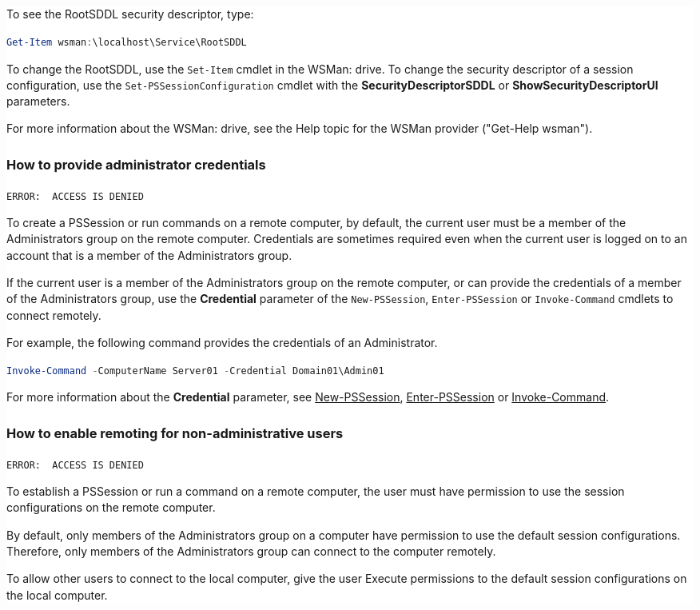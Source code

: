 To see the RootSDDL security descriptor, type:

```powershell
Get-Item wsman:\localhost\Service\RootSDDL
```

To change the RootSDDL, use the `Set-Item` cmdlet in the WSMan: drive. To
change the security descriptor of a session configuration, use the
`Set-PSSessionConfiguration` cmdlet with the **SecurityDescriptorSDDL** or
**ShowSecurityDescriptorUI** parameters.

For more information about the WSMan: drive, see the Help topic for the WSMan
provider ("Get-Help wsman").

### How to provide administrator credentials

```
ERROR:  ACCESS IS DENIED
```

To create a PSSession or run commands on a remote computer, by default, the
current user must be a member of the Administrators group on the remote
computer. Credentials are sometimes required even when the current user is
logged on to an account that is a member of the Administrators group.

If the current user is a member of the Administrators group on the remote
computer, or can provide the credentials of a member of the Administrators
group, use the **Credential** parameter of the `New-PSSession`,
`Enter-PSSession` or `Invoke-Command` cmdlets to connect remotely.

For example, the following command provides the credentials of an
Administrator.

```powershell
Invoke-Command -ComputerName Server01 -Credential Domain01\Admin01
```

For more information about the **Credential** parameter, see
[New-PSSession](xref:Microsoft.PowerShell.Core.New-PSSession),
[Enter-PSSession](xref:Microsoft.PowerShell.Core.Enter-PSSession) or
[Invoke-Command](xref:Microsoft.PowerShell.Core.Invoke-Command).

### How to enable remoting for non-administrative users

```
ERROR:  ACCESS IS DENIED
```

To establish a PSSession or run a command on a remote computer, the user must
have permission to use the session configurations on the remote computer.

By default, only members of the Administrators group on a computer have
permission to use the default session configurations. Therefore, only members
of the Administrators group can connect to the computer remotely.

To allow other users to connect to the local computer, give the user Execute
permissions to the default session configurations on the local computer.
